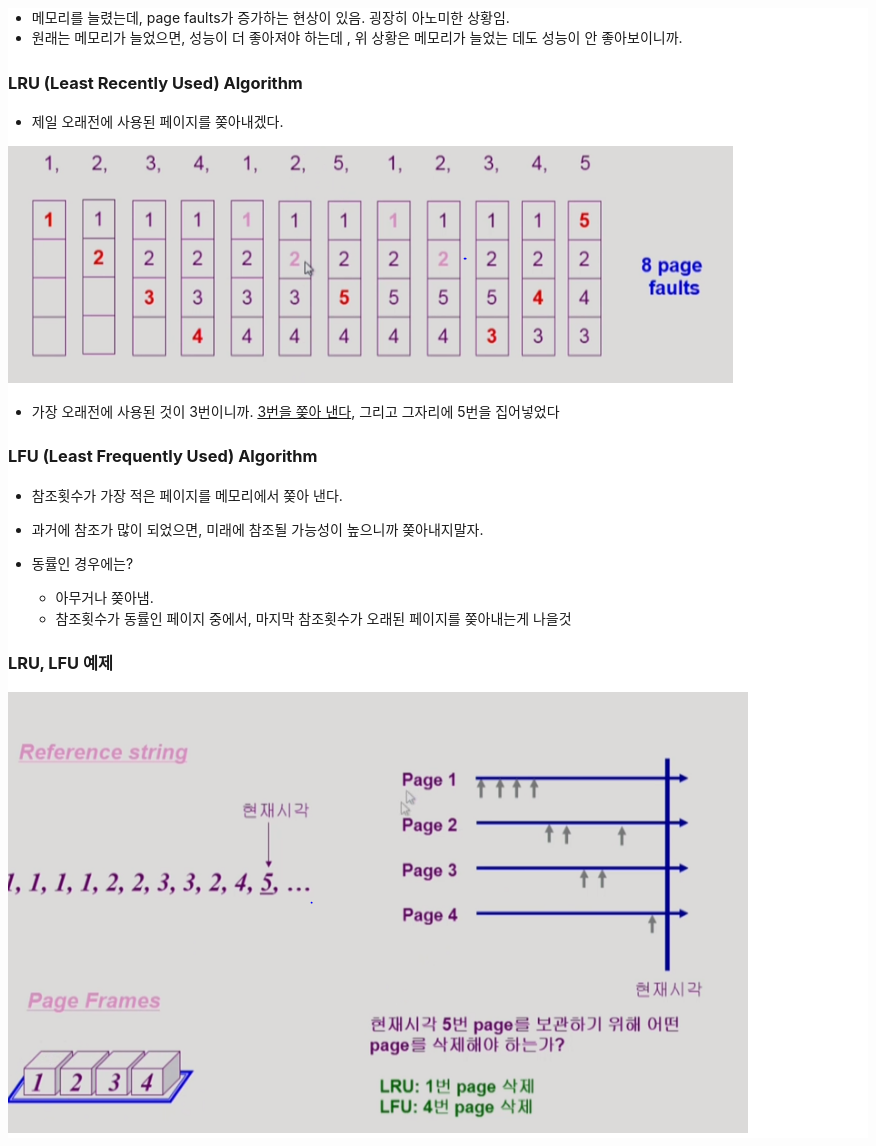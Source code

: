 - 메모리를 늘렸는데, page faults가 증가하는 현상이 있음. 굉장히 아노미한 상황임.
- 원래는 메모리가 늘었으면, 성능이 더 좋아져야 하는데 , 위 상황은 메모리가 늘었는 데도 성능이 안 좋아보이니까.



### LRU (Least Recently Used) Algorithm

- 제일 오래전에 사용된 페이지를 쫒아내겠다.

![image-20191111230913521](ewha-os.assets/image-20191111230913521.png)

- 가장 오래전에 사용된 것이 3번이니까. <u>3번을 쫒아 낸다</u>, 그리고 그자리에 5번을 집어넣었다



### LFU (Least Frequently Used) Algorithm

- 참조횟수가 가장 적은 페이지를 메모리에서 쫒아 낸다.

- 과거에 참조가 많이 되었으면, 미래에 참조될 가능성이 높으니까 쫒아내지말자.
- 동률인 경우에는?
  - 아무거나 쫒아냄. 
  - 참조횟수가 동률인 페이지 중에서, 마지막 참조횟수가 오래된 페이지를 쫒아내는게 나을것



### LRU, LFU 예제

![image-20191111231353072](ewha-os.assets/image-20191111231353072.png)
